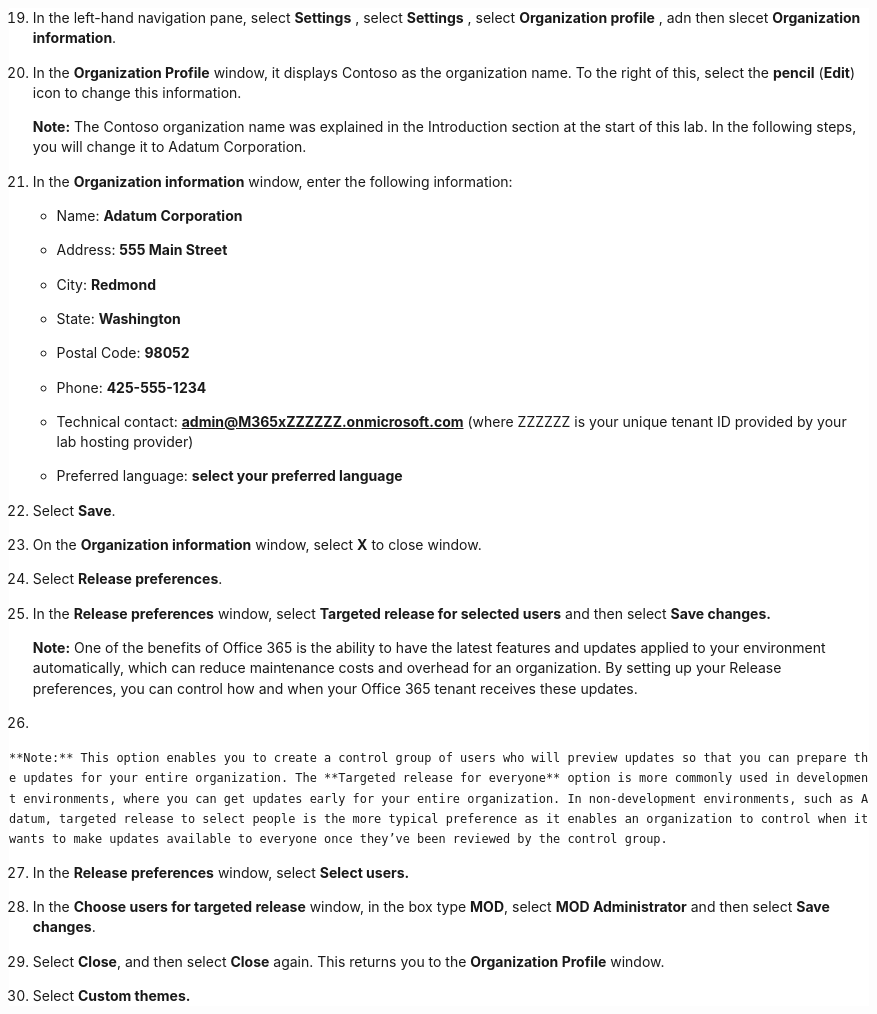 19. In the left-hand navigation pane, select **Settings** , select **Settings** , select **Organization profile** , adn then slecet **Organization information**.

20. In the **Organization Profile** window, it displays Contoso as the organization name. To the right of this, select the **pencil** (**Edit**) icon to change this information.   <br/>

    ‎**Note:** The Contoso organization name was explained in the Introduction section at the start of this lab. In the following steps, you will change it to Adatum Corporation. 

21. In the **Organization information** window, enter the following information:

	- Name: **Adatum Corporation**

	- Address: **555 Main Street**

	- City: **Redmond**

	- State: **Washington**

	- Postal Code: **98052**

	- Phone: **425-555-1234**

	- Technical contact: **admin@M365xZZZZZZ.onmicrosoft.com** (where ZZZZZZ is your unique tenant ID provided by your lab hosting provider)

	- Preferred language: **select your preferred language**

22. Select **Save**.

23. On the **Organization information** window, select **X** to close window.

24. Select **Release preferences**.

25. In the **Release preferences** window, select **Targeted release for selected users** and then select **Save changes.**  <br/>

    ‎**Note:** One of the benefits of Office 365 is the ability to have the latest features and updates applied to your environment automatically, which can reduce maintenance costs and overhead for an organization. By setting up your Release preferences, you can control how and when your Office 365 tenant receives these updates.

26. 

    **Note:** This option enables you to create a control group of users who will preview updates so that you can prepare the updates for your entire organization. The **Targeted release for everyone** option is more commonly used in development environments, where you can get updates early for your entire organization. In non-development environments, such as Adatum, targeted release to select people is the more typical preference as it enables an organization to control when it wants to make updates available to everyone once they’ve been reviewed by the control group.

27. In the **Release preferences** window, select **Select users.**

28. In the **Choose users for targeted release** window, in the box type **MOD**, select **MOD Administrator** and then select **Save changes**.

29. Select **Close**, and then select **Close** again. This returns you to the **Organization Profile** window.

30. Select **Custom themes.**
